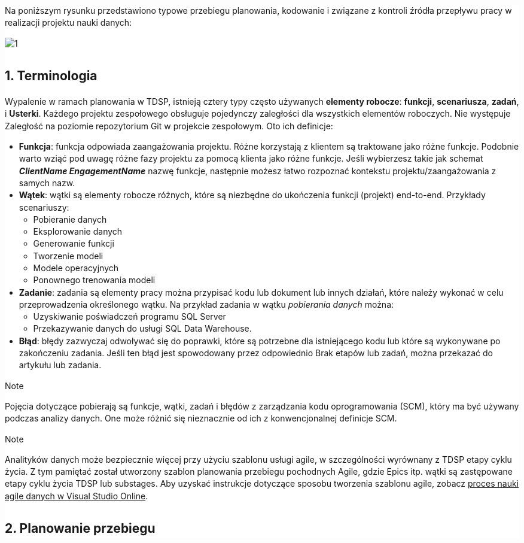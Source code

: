 Na poniższym rysunku przedstawiono typowe przebiegu planowania, kodowanie i związane z kontroli źródła przepływu pracy w realizacji projektu nauki danych:

![1](./media/agile-development/1-project-execute.png)


##  1. <a name='Terminology-1'></a>Terminologia 

Wypalenie w ramach planowania w TDSP, istnieją cztery typy często używanych **elementy robocze**: **funkcji**, **scenariusza**, **zadań**, i **Usterki**. Każdego projektu zespołowego obsługuje pojedynczy zaległości dla wszystkich elementów roboczych. Nie występuje Zaległość na poziomie repozytorium Git w projekcie zespołowym. Oto ich definicje:

- **Funkcja**: funkcja odpowiada zaangażowania projektu. Różne korzystają z klientem są traktowane jako różne funkcje. Podobnie warto wziąć pod uwagę różne fazy projektu za pomocą klienta jako różne funkcje. Jeśli wybierzesz takie jak schemat ***ClientName EngagementName*** nazwę funkcje, następnie możesz łatwo rozpoznać kontekstu projektu/zaangażowania z samych nazw.
- **Wątek**: wątki są elementy robocze różnych, które są niezbędne do ukończenia funkcji (projekt) end-to-end. Przykłady scenariuszy:
    - Pobieranie danych 
    - Eksplorowanie danych 
    - Generowanie funkcji
    - Tworzenie modeli
    - Modele operacyjnych 
    - Ponownego trenowania modeli
- **Zadanie**: zadania są elementy pracy można przypisać kodu lub dokument lub innych działań, które należy wykonać w celu przeprowadzenia określonego wątku. Na przykład zadania w wątku *pobierania danych* można:
    -  Uzyskiwanie poświadczeń programu SQL Server 
    -  Przekazywanie danych do usługi SQL Data Warehouse. 
- **Błąd**: błędy zazwyczaj odwoływać się do poprawki, które są potrzebne dla istniejącego kodu lub które są wykonywane po zakończeniu zadania. Jeśli ten błąd jest spowodowany przez odpowiednio Brak etapów lub zadań, można przekazać do artykułu lub zadania. 

> [!NOTE]
> Pojęcia dotyczące pobierają są funkcje, wątki, zadań i błędów z zarządzania kodu oprogramowania (SCM), który ma być używany podczas analizy danych. One może różnić się nieznacznie od ich z konwencjonalnej definicje SCM.
>
>

> [!NOTE]
> Analityków danych może bezpiecznie więcej przy użyciu szablonu usługi agile, w szczególności wyrównany z TDSP etapy cyklu życia. Z tym pamiętać został utworzony szablon planowania przebiegu pochodnych Agile, gdzie Epics itp. wątki są zastępowane etapy cyklu życia TDSP lub substages. Aby uzyskać instrukcje dotyczące sposobu tworzenia szablonu agile, zobacz [proces nauki agile danych w Visual Studio Online](agile-development.md#set-up-agile-dsp-6).
>
>

## 2. <a name='SprintPlanning-2'></a>Planowanie przebiegu 
